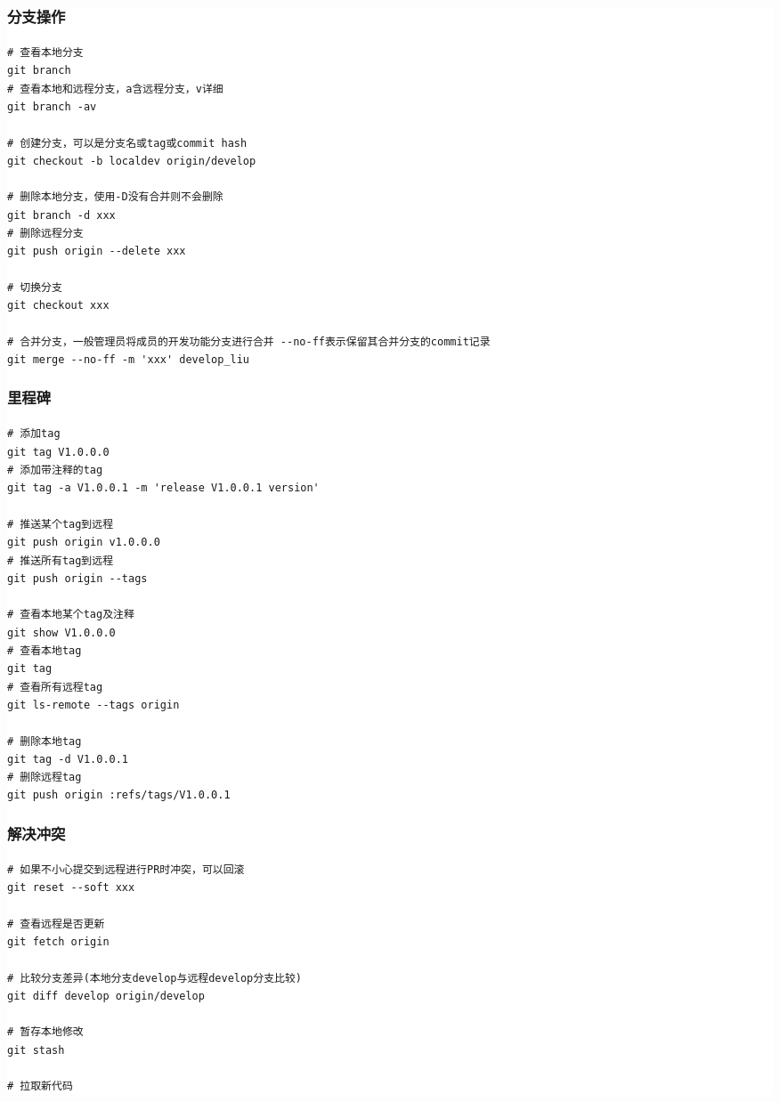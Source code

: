 ### 分支操作

~~~shell
# 查看本地分支
git branch
# 查看本地和远程分支，a含远程分支，v详细
git branch -av

# 创建分支，可以是分支名或tag或commit hash
git checkout -b localdev origin/develop

# 删除本地分支，使用-D没有合并则不会删除
git branch -d xxx
# 删除远程分支
git push origin --delete xxx

# 切换分支
git checkout xxx

# 合并分支，一般管理员将成员的开发功能分支进行合并 --no-ff表示保留其合并分支的commit记录
git merge --no-ff -m 'xxx' develop_liu
~~~

### 里程碑

~~~shell
# 添加tag
git tag V1.0.0.0
# 添加带注释的tag
git tag -a V1.0.0.1 -m 'release V1.0.0.1 version'

# 推送某个tag到远程
git push origin v1.0.0.0
# 推送所有tag到远程
git push origin --tags

# 查看本地某个tag及注释
git show V1.0.0.0
# 查看本地tag
git tag
# 查看所有远程tag
git ls-remote --tags origin

# 删除本地tag
git tag -d V1.0.0.1
# 删除远程tag
git push origin :refs/tags/V1.0.0.1
~~~

### 解决冲突

~~~shell
# 如果不小心提交到远程进行PR时冲突，可以回滚
git reset --soft xxx

# 查看远程是否更新
git fetch origin

# 比较分支差异(本地分支develop与远程develop分支比较)
git diff develop origin/develop

# 暂存本地修改
git stash

# 拉取新代码
~~~